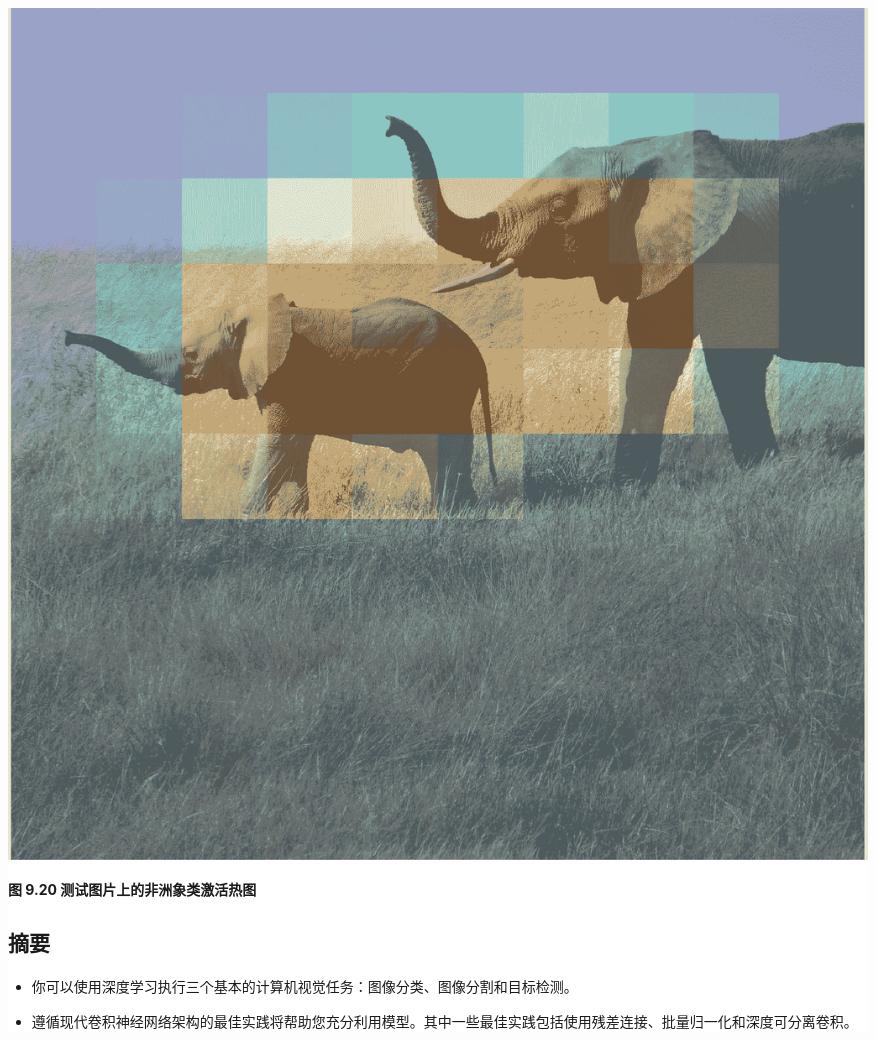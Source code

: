 ![图片](img/f0300-01.jpg)

**图 9.20 测试图片上的非洲象类激活热图**

## 摘要

+   你可以使用深度学习执行三个基本的计算机视觉任务：图像分类、图像分割和目标检测。

+   遵循现代卷积神经网络架构的最佳实践将帮助您充分利用模型。其中一些最佳实践包括使用残差连接、批量归一化和深度可分离卷积。
